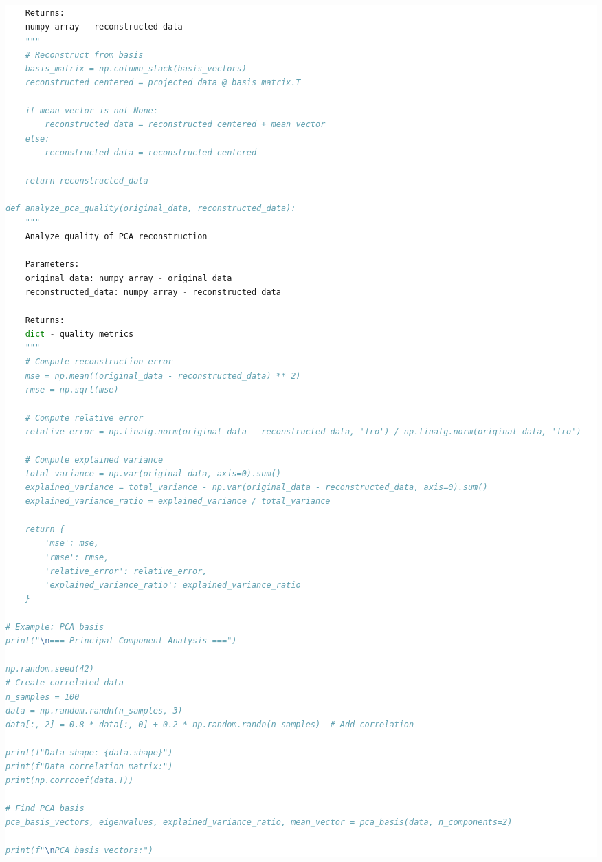 ```python
    Returns:
    numpy array - reconstructed data
    """
    # Reconstruct from basis
    basis_matrix = np.column_stack(basis_vectors)
    reconstructed_centered = projected_data @ basis_matrix.T
    
    if mean_vector is not None:
        reconstructed_data = reconstructed_centered + mean_vector
    else:
        reconstructed_data = reconstructed_centered
    
    return reconstructed_data

def analyze_pca_quality(original_data, reconstructed_data):
    """
    Analyze quality of PCA reconstruction
    
    Parameters:
    original_data: numpy array - original data
    reconstructed_data: numpy array - reconstructed data
    
    Returns:
    dict - quality metrics
    """
    # Compute reconstruction error
    mse = np.mean((original_data - reconstructed_data) ** 2)
    rmse = np.sqrt(mse)
    
    # Compute relative error
    relative_error = np.linalg.norm(original_data - reconstructed_data, 'fro') / np.linalg.norm(original_data, 'fro')
    
    # Compute explained variance
    total_variance = np.var(original_data, axis=0).sum()
    explained_variance = total_variance - np.var(original_data - reconstructed_data, axis=0).sum()
    explained_variance_ratio = explained_variance / total_variance
    
    return {
        'mse': mse,
        'rmse': rmse,
        'relative_error': relative_error,
        'explained_variance_ratio': explained_variance_ratio
    }

# Example: PCA basis
print("\n=== Principal Component Analysis ===")

np.random.seed(42)
# Create correlated data
n_samples = 100
data = np.random.randn(n_samples, 3)
data[:, 2] = 0.8 * data[:, 0] + 0.2 * np.random.randn(n_samples)  # Add correlation

print(f"Data shape: {data.shape}")
print(f"Data correlation matrix:")
print(np.corrcoef(data.T))

# Find PCA basis
pca_basis_vectors, eigenvalues, explained_variance_ratio, mean_vector = pca_basis(data, n_components=2)

print(f"\nPCA basis vectors:")
```
